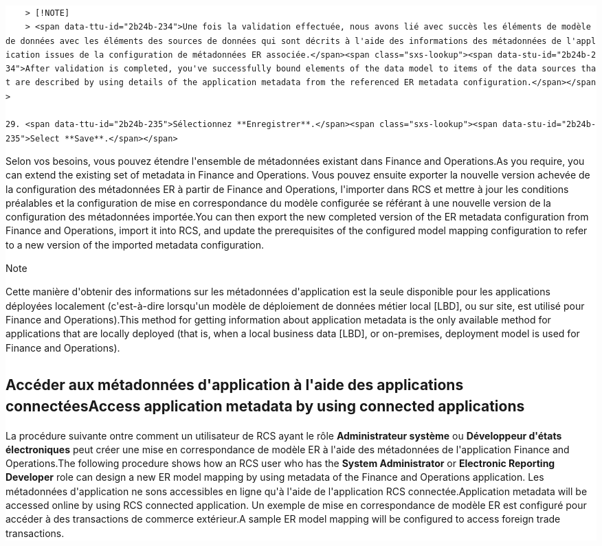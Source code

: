         > [!NOTE]
        > <span data-ttu-id="2b24b-234">Une fois la validation effectuée, nous avons lié avec succès les éléments de modèle de données avec les éléments des sources de données qui sont décrits à l'aide des informations des métadonnées de l'application issues de la configuration de métadonnées ER associée.</span><span class="sxs-lookup"><span data-stu-id="2b24b-234">After validation is completed, you've successfully bound elements of the data model to items of the data sources that are described by using details of the application metadata from the referenced ER metadata configuration.</span></span>

    29. <span data-ttu-id="2b24b-235">Sélectionnez **Enregistrer**.</span><span class="sxs-lookup"><span data-stu-id="2b24b-235">Select **Save**.</span></span>

<span data-ttu-id="2b24b-236">Selon vos besoins, vous pouvez étendre l'ensemble de métadonnées existant dans Finance and Operations.</span><span class="sxs-lookup"><span data-stu-id="2b24b-236">As you require, you can extend the existing set of metadata in Finance and Operations.</span></span> <span data-ttu-id="2b24b-237">Vous pouvez ensuite exporter la nouvelle version achevée de la configuration des métadonnées ER à partir de Finance and Operations, l'importer dans RCS et mettre à jour les conditions préalables et la configuration de mise en correspondance du modèle configurée se référant à une nouvelle version de la configuration des métadonnées importée.</span><span class="sxs-lookup"><span data-stu-id="2b24b-237">You can then export the new completed version of the ER metadata configuration from Finance and Operations, import it into RCS, and update the prerequisites of the configured model mapping configuration to refer to a new version of the imported metadata configuration.</span></span>

> [!NOTE]
> <span data-ttu-id="2b24b-238">Cette manière d'obtenir des informations sur les métadonnées d'application est la seule disponible pour les applications déployées localement (c'est-à-dire lorsqu'un modèle de déploiement de données métier local \[LBD\], ou sur site, est utilisé pour Finance and Operations).</span><span class="sxs-lookup"><span data-stu-id="2b24b-238">This method for getting information about application metadata is the only available method for applications that are locally deployed (that is, when a local business data \[LBD\], or on-premises, deployment model is used for Finance and Operations).</span></span>

## <a name="access-application-metadata-by-using-connected-applications"></a><span data-ttu-id="2b24b-239">Accéder aux métadonnées d'application à l'aide des applications connectées</span><span class="sxs-lookup"><span data-stu-id="2b24b-239">Access application metadata by using connected applications</span></span>

<span data-ttu-id="2b24b-240">La procédure suivante ontre comment un utilisateur de RCS ayant le rôle **Administrateur système** ou **Développeur d'états électroniques** peut créer une mise en correspondance de modèle ER à l'aide des métadonnées de l'application Finance and Operations.</span><span class="sxs-lookup"><span data-stu-id="2b24b-240">The following procedure shows how an RCS user who has the **System Administrator** or **Electronic Reporting Developer** role can design a new ER model mapping by using metadata of the Finance and Operations application.</span></span> <span data-ttu-id="2b24b-241">Les métadonnées d'application ne sons accessibles en ligne qu'à l'aide de l'application RCS connectée.</span><span class="sxs-lookup"><span data-stu-id="2b24b-241">Application metadata will be accessed online by using RCS connected application.</span></span> <span data-ttu-id="2b24b-242">Un exemple de mise en correspondance de modèle ER est configuré pour accéder à des transactions de commerce extérieur.</span><span class="sxs-lookup"><span data-stu-id="2b24b-242">A sample ER model mapping will be configured to access foreign trade transactions.</span></span>
